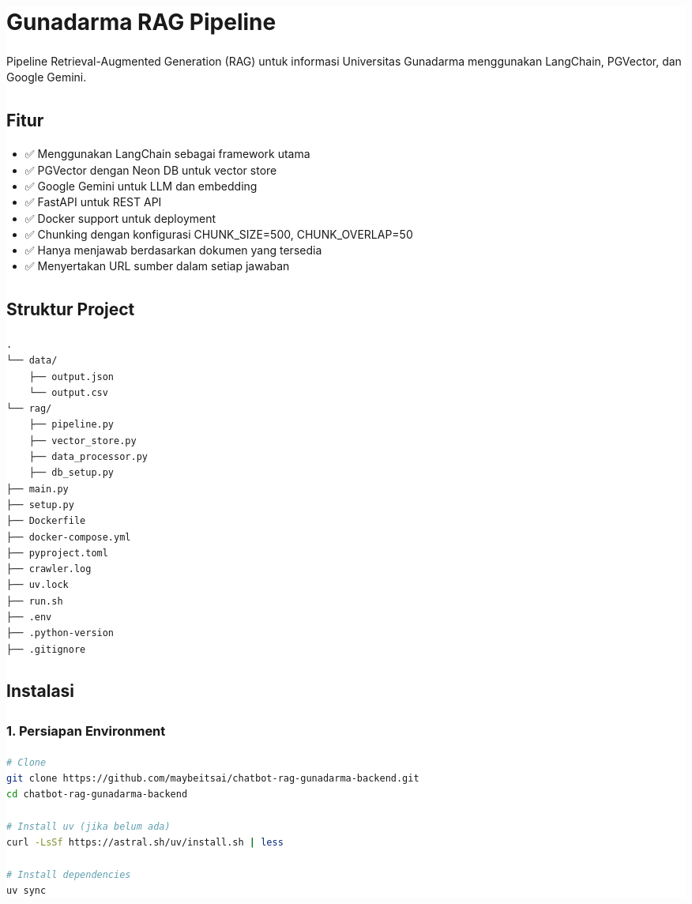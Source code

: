 # Gunadarma RAG Pipeline

Pipeline Retrieval-Augmented Generation (RAG) untuk informasi Universitas Gunadarma menggunakan LangChain, PGVector, dan Google Gemini.

## Fitur

- ✅ Menggunakan LangChain sebagai framework utama
- ✅ PGVector dengan Neon DB untuk vector store
- ✅ Google Gemini untuk LLM dan embedding
- ✅ FastAPI untuk REST API
- ✅ Docker support untuk deployment
- ✅ Chunking dengan konfigurasi CHUNK_SIZE=500, CHUNK_OVERLAP=50
- ✅ Hanya menjawab berdasarkan dokumen yang tersedia
- ✅ Menyertakan URL sumber dalam setiap jawaban

## Struktur Project

```
.
└── data/
    ├── output.json
    └── output.csv
└── rag/  
    ├── pipeline.py
    ├── vector_store.py 
    ├── data_processor.py
    ├── db_setup.py
├── main.py
├── setup.py
├── Dockerfile
├── docker-compose.yml
├── pyproject.toml
├── crawler.log
├── uv.lock
├── run.sh
├── .env 
├── .python-version
├── .gitignore

```

## Instalasi

### 1. Persiapan Environment

```bash
# Clone
git clone https://github.com/maybeitsai/chatbot-rag-gunadarma-backend.git
cd chatbot-rag-gunadarma-backend

# Install uv (jika belum ada)
curl -LsSf https://astral.sh/uv/install.sh | less

# Install dependencies
uv sync
```
